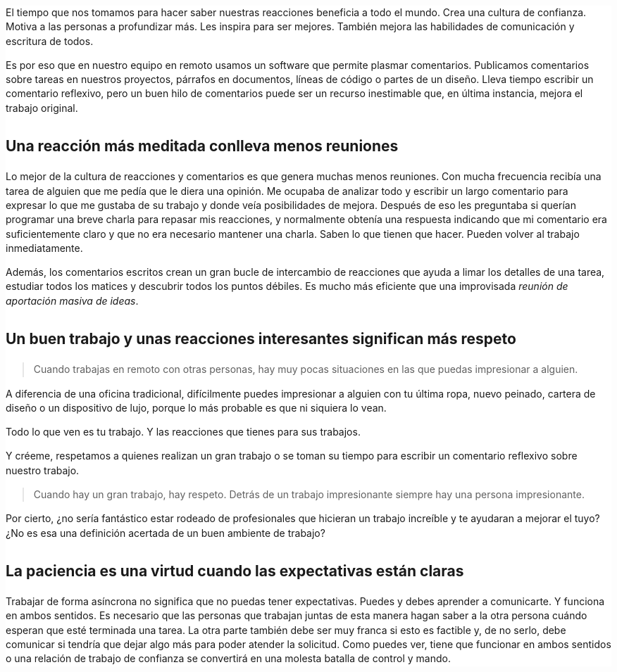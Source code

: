 El tiempo que nos tomamos para hacer saber nuestras reacciones beneficia a todo el mundo. Crea una cultura de confianza. Motiva a las personas a profundizar más. Les inspira para ser mejores. También mejora las habilidades de comunicación y escritura de todos.

Es por eso que en nuestro equipo en remoto usamos un software que permite plasmar comentarios. Publicamos comentarios sobre tareas en nuestros proyectos, párrafos en documentos, líneas de código o partes de un diseño. Lleva tiempo escribir un comentario reflexivo, pero un buen hilo de comentarios puede ser un recurso inestimable que, en última instancia, mejora el trabajo original.

## Una reacción más meditada conlleva menos reuniones

Lo mejor de la cultura de reacciones y comentarios es que genera muchas menos reuniones. Con mucha frecuencia recibía una tarea de alguien que me pedía que le diera una opinión. Me ocupaba de analizar todo y escribir un largo comentario para expresar lo que me gustaba de su trabajo y donde veía posibilidades de mejora. Después de eso les preguntaba si querían programar una breve charla para repasar mis reacciones, y normalmente obtenía una respuesta indicando que mi comentario era suficientemente claro y que no era necesario mantener una charla. Saben lo que tienen que hacer. Pueden volver al trabajo inmediatamente.

Además, los comentarios escritos crean un gran bucle de intercambio de reacciones que ayuda a limar los detalles de una tarea, estudiar todos los matices y descubrir todos los puntos débiles. Es mucho más eficiente que una improvisada *reunión de aportación masiva de ideas*.

## Un buen trabajo y unas reacciones interesantes significan más respeto

> Cuando trabajas en remoto con otras personas, hay muy pocas situaciones en las que puedas impresionar a alguien.

A diferencia de una oficina tradicional, difícilmente puedes impresionar a alguien con tu última ropa, nuevo peinado, cartera de diseño o un dispositivo de lujo, porque lo más probable es que ni siquiera lo vean.

Todo lo que ven es tu trabajo. Y las reacciones que tienes para sus trabajos.

Y créeme, respetamos a quienes realizan un gran trabajo o se toman su tiempo para escribir un comentario reflexivo sobre nuestro trabajo. 

> Cuando hay un gran trabajo, hay respeto. Detrás de un trabajo impresionante siempre hay una persona impresionante.

Por cierto, ¿no sería fantástico estar rodeado de profesionales que hicieran un trabajo increíble y te ayudaran a mejorar el tuyo? ¿No es esa una definición acertada de un buen ambiente de trabajo?

## La paciencia es una virtud cuando las expectativas están claras

Trabajar de forma asíncrona no significa que no puedas tener expectativas. Puedes y debes aprender a comunicarte. Y funciona en ambos sentidos. Es necesario que las personas que trabajan juntas de esta manera hagan saber a la otra persona cuándo esperan que esté terminada una tarea. La otra parte también debe ser muy franca si esto es factible y, de no serlo, debe comunicar si tendría que dejar algo más para poder atender la solicitud. Como puedes ver, tiene que funcionar en ambos sentidos o una relación de trabajo de confianza se convertirá en una molesta batalla de control y mando.
